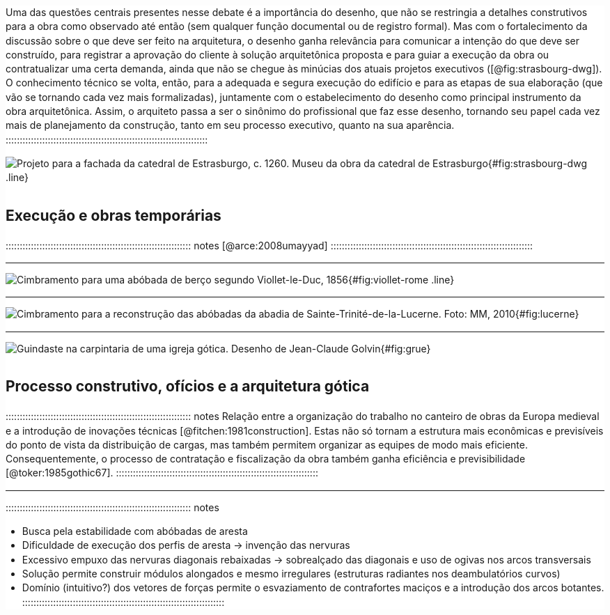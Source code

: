 Uma das questões centrais presentes nesse debate é a importância do
desenho, que não se restringia a detalhes construtivos para a obra como
observado até então (sem qualquer função documental ou de registro
formal). Mas com o fortalecimento da discussão sobre o que deve ser
feito na arquitetura, o desenho ganha relevância para comunicar a
intenção do que deve ser construído, para registrar a aprovação do
cliente à solução arquitetônica proposta e para guiar a execução da obra
ou contratualizar uma certa demanda, ainda que não se chegue às minúcias
dos atuais projetos executivos ([@fig:strasbourg-dwg]). O conhecimento técnico se volta, então,
para a adequada e segura execução do edifício e para as etapas de sua
elaboração (que vão se tornando cada vez mais formalizadas), juntamente
com o estabelecimento do desenho como principal instrumento da obra
arquitetônica. Assim, o arquiteto passa a ser o sinônimo do profissional
que faz esse desenho, tornando seu papel cada vez mais de planejamento
da construção, tanto em seu processo executivo, quanto na sua aparência.
::::::::::::::::::::::::::::::::::::::::::::::::::::::::::::::::::::::::

![Projeto para a fachada da catedral de Estrasburgo, c. 1260. [Museu da obra da catedral de Estrasburgo](http://blog.metmuseum.org/penandparchment/exhibition-images/cat380r2_49f/)](https://i.pinimg.com/originals/29/21/e0/2921e0a5cddcb9c87574995c48c9402a.jpg){#fig:strasbourg-dwg .line}

## Execução e obras temporárias ##

:::::::::::::::::::::::::::::::::::::::::::::::::::::::::::::::::: notes
[@arce:2008umayyad]
::::::::::::::::::::::::::::::::::::::::::::::::::::::::::::::::::::::::

* * * *

![Cimbramento para uma abóbada de berço segundo [Viollet-le-Duc, 1856](https://commons.wikimedia.org/wiki/File:Construction.voute.romaine.png)](https://upload.wikimedia.org/wikipedia/commons/3/32/Construction.voute.romaine.png){#fig:viollet-rome .line}

* * * *

![Cimbramento para a reconstrução das abóbadas da abadia de Sainte-Trinité-de-la-Lucerne. Foto: [MM, 2010](https://commons.wikimedia.org/wiki/File:AbbaziaLaLucerneCentinaVolte.JPG)](https://upload.wikimedia.org/wikipedia/commons/thumb/0/0f/AbbaziaLaLucerneCentinaVolte.JPG/1280px-AbbaziaLaLucerneCentinaVolte.JPG){#fig:lucerne}

* * * *

![Guindaste na carpintaria de uma igreja gótica. Desenho de [Jean-Claude Golvin](https://jeanclaudegolvin.com/images-darchitecture/)](https://i.pinimg.com/originals/47/4c/82/474c828978723d676aaf80cba0afefe1.jpg){#fig:grue}

## Processo construtivo, ofícios e a arquitetura gótica ##

:::::::::::::::::::::::::::::::::::::::::::::::::::::::::::::::::: notes
Relação entre a organização do trabalho no canteiro de obras da Europa
medieval e a introdução de inovações técnicas
[@fitchen:1981construction]. Estas não só tornam a estrutura mais
econômicas e previsíveis do ponto de vista da distribuição de cargas,
mas também permitem organizar as equipes de modo mais eficiente.
Consequentemente, o processo de contratação e fiscalização da obra
também ganha eficiência e previsibilidade [@toker:1985gothic67].
::::::::::::::::::::::::::::::::::::::::::::::::::::::::::::::::::::::::

* * * *

:::::::::::::::::::::::::::::::::::::::::::::::::::::::::::::::::: notes
- Busca pela estabilidade com abóbadas de aresta
- Dificuldade de execução dos perfis de aresta → invenção das nervuras
- Excessivo empuxo das nervuras diagonais rebaixadas → sobrealçado das
  diagonais e uso de ogivas nos arcos transversais
- Solução permite construir módulos alongados e mesmo irregulares
  (estruturas radiantes nos deambulatórios curvos)
- Domínio (intuitivo?) dos vetores de forças permite o esvaziamento de
  contrafortes maciços e a introdução dos arcos botantes.
::::::::::::::::::::::::::::::::::::::::::::::::::::::::::::::::::::::::


[Gu Jiegang]: https://en.wikipedia.org/wiki/Gu_Jiegang
[Liang Qichao]: https://en.wikipedia.org/wiki/Liang_Qichao
[*Registros do historiador*]: https://pt.wikipedia.org/wiki/Registros_do_Historiador
[Kgara Kevin Rack, 2017]: https://commons.wikimedia.org/wiki/File:Oldest_Healing_Dance.jpg
[Gisling, 2007]: https://commons.wikimedia.org/wiki/File:Jianzhen_memorial_hall.jpg
[Robert Scarth, 2016]: https://commons.wikimedia.org/wiki/File:Lisboa_IMG_2578_(27497607573).jpg
[Zairon, 2016]: https://commons.wikimedia.org/wiki/File:Marmagne_Abtei_Fontenay_Kreuzgang_6.jpg
[Myrabella, 2014]: https://commons.wikimedia.org/wiki/File:Abbaye_Fontenay_eglise_interieur.jpg
[Andrzej Otrębski, 2018]: https://commons.wikimedia.org/wiki/File:Cluny_opactwo_27.jpg
[GO69, 2020]: https://commons.wikimedia.org/wiki/File:Marmagne_(21)_Abbaye_de_Fontenay_-_Abbatiale_-_Chapiteau_-_04.jpg
[Vassil, 2010]: https://commons.wikimedia.org/wiki/File:Vitraux_Saint-Denis_190110_19.jpg
[Rama, 2006]: https://commons.wikimedia.org/wiki/File:Musee-de-l-Oeuvre-Notre-Dame-Strasbourg-IMG_1465_crop.JPG
[J. Chancerel, 2017]: https://commons.wikimedia.org/wiki/File:SaintDenisCarolingienne.png
[Jacques Chevillard, 1705]: https://gallica.bnf.fr/ark:/12148/btv1b55002319z
[Zairon, 2022]: https://commons.wikimedia.org/wiki/File:Saint-Denis,_Kathedrale,_Innenansicht_(12).jpg
[Vassil, 2019]: https://commons.wikimedia.org/wiki/File:Musée_de_Cluny_Naissance_de_la_sculpture_gothique_Chapiteau_Trois_saints_Abbatiale_Saint-Denis_05012019_2.jpg
[P. Poschadel, 2013]: https://commons.wikimedia.org/wiki/File:Saint-Denis_(93),_basilique_Saint-Denis,_pilier_des_grandes_arcades_au_nord_de_la_nef.jpg
[G. Freihalter, 2011]: https://commons.wikimedia.org/wiki/File:Saint-Denis_Cathedral3481.JPG
[Ninaras, 2016]: https://commons.wikimedia.org/wiki/File:Basilica_of_Saint-Denis,_Paris,_France_01.jpg
[Guilhem Vellut, 2016]: https://commons.wikimedia.org/wiki/File:Ceiling_@_Basilique_de_Saint-Denis_@_Saint-Denis_(30595835712).jpg
[Auguste Choisy, 1899]: https://gallica.bnf.fr/ark:/12148/bpt6k6584016q/
[Charles Cummings, 1901]: https://commons.wikimedia.org/wiki/Category:A_history_of_architecture_in_Italy_(1901)_-_Plans_of_churches